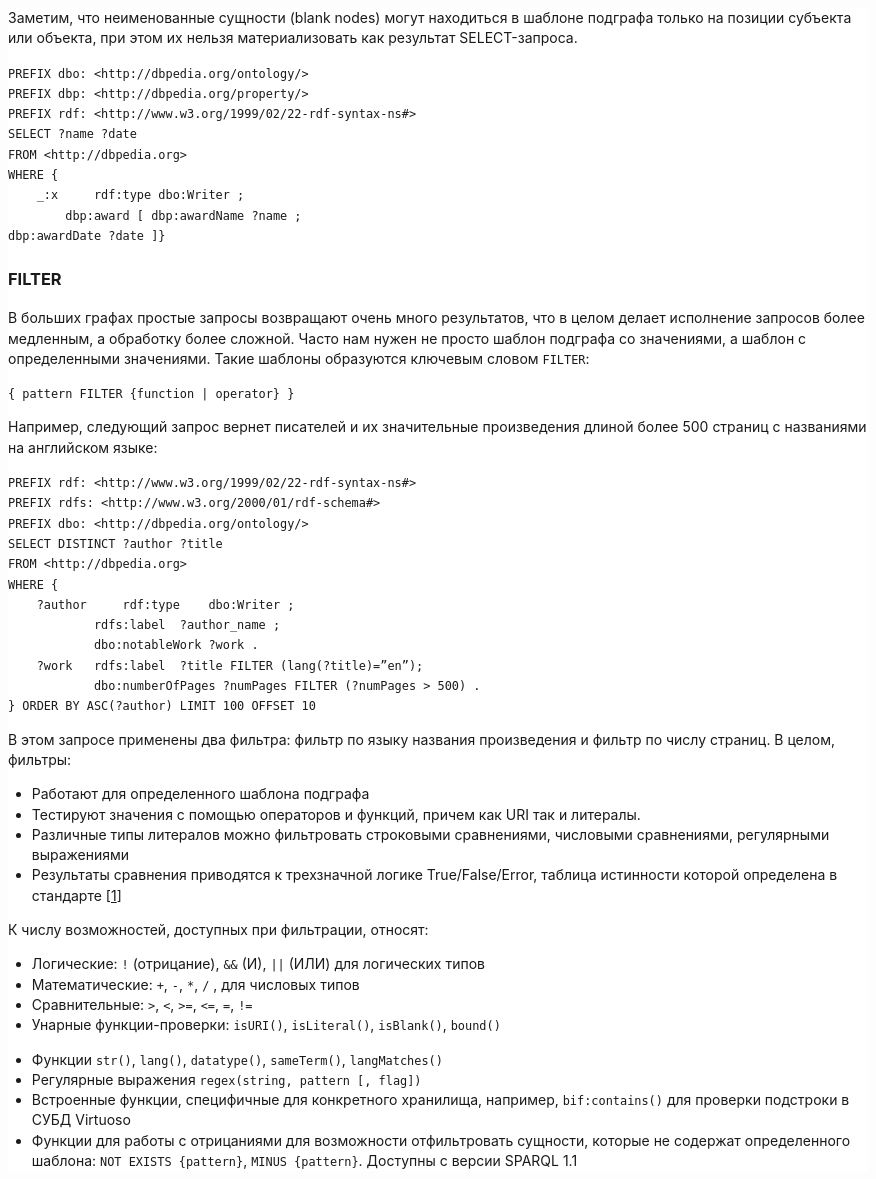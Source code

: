 Заметим, что неименованные сущности (blank nodes) могут находиться в шаблоне подграфа только на позиции субъекта или объекта, при этом их нельзя материализовать как результат SELECT-запроса.
```sparql
PREFIX dbo: <http://dbpedia.org/ontology/>
PREFIX dbp: <http://dbpedia.org/property/>
PREFIX rdf: <http://www.w3.org/1999/02/22-rdf-syntax-ns#>
SELECT ?name ?date
FROM <http://dbpedia.org> 
WHERE {
	_:x 	rdf:type dbo:Writer ;
		dbp:award [ dbp:awardName ?name ;
dbp:awardDate ?date ]}
```

### FILTER 
В больших графах простые запросы возвращают очень много результатов, что в целом делает исполнение запросов более медленным, а обработку более сложной. Часто нам нужен не просто шаблон подграфа со значениями, а шаблон с определенными значениями. Такие шаблоны образуются ключевым словом `FILTER`:
```
{ pattern FILTER {function | operator} }
```
Например, следующий запрос вернет писателей и их значительные произведения длиной более 500 страниц с названиями на английском языке:

```sparql
PREFIX rdf: <http://www.w3.org/1999/02/22-rdf-syntax-ns#> 
PREFIX rdfs: <http://www.w3.org/2000/01/rdf-schema#>
PREFIX dbo: <http://dbpedia.org/ontology/>
SELECT DISTINCT ?author ?title
FROM <http://dbpedia.org> 
WHERE {
	?author 	rdf:type	dbo:Writer ;
			rdfs:label 	?author_name ;
			dbo:notableWork	?work .
	?work 	rdfs:label	?title FILTER (lang(?title)=”en”);
			dbo:numberOfPages ?numPages FILTER (?numPages > 500) .
} ORDER BY ASC(?author) LIMIT 100 OFFSET 10
```

В этом запросе применены два фильтра: фильтр по языку названия произведения и фильтр по числу страниц. В целом, фильтры:
* Работают для определенного шаблона подграфа
* Тестируют значения с помощью операторов и функций, причем как URI так и литералы. 
* Различные типы литералов можно фильтровать строковыми сравнениями, числовыми сравнениями, регулярными выражениями
* Результаты сравнения приводятся к трехзначной логике True/False/Error, таблица истинности которой определена в стандарте [[1]]

К числу возможностей, доступных при фильтрации, относят:
- Логические: `!` (отрицание), `&&` (И), `||` (ИЛИ) для логических типов
- Математические: `+`, `-`, `*`, `/` , для числовых типов
- Сравнительные: `>`, `<`, `>=`, `<=`, `=`, `!=` 
- Унарные функции-проверки: `isURI()`, `isLiteral()`, `isBlank()`, `bound()`
* Функции `str()`, `lang()`, `datatype()`, `sameTerm()`, `langMatches()`
* Регулярные выражения `regex(string, pattern [, flag])`
* Встроенные функции, специфичные для конкретного хранилища, например, `bif:contains()` для проверки подстроки в СУБД Virtuoso
* Функции для работы с отрицаниями для возможности отфильтровать сущности, которые не содержат определенного шаблона: `NOT EXISTS {pattern}`, `MINUS {pattern}`. Доступны с версии SPARQL 1.1  


[0]: https://iccl.inf.tu-dresden.de/w/images/8/85/Wikidata-SPARQL-queries-Bielefeldt-Gonsior-Kroetzsch-LDOW-2018.pdf
[1]: https://www.w3.org/TR/rdf-sparql-query/#evaluation 
[2]: https://www.w3.org/TR/sparql11-query/ 
[3]: https://hal.inria.fr/hal-01299496/document
[4]: https://domino.mpi-inf.mpg.de/intranet/ag5/ag5publ.nsf/0/AD3DBAFA6FB90DD2C1257593002FF3DF/$file/rdf3x.pdf
[5]: https://medium.com/databasss/on-disk-io-part-3-lsm-trees-8b2da218496f
[6]: http://www.rdfhdt.org 
[7]: https://www.rdfhdt.org/datasets/
[8]: https://neo4j.com/blog/rdf-triple-store-vs-labeled-property-graph-difference/
[9]: http://tinkerpop.apache.org/gremlin.html
[10]: https://docs.stardog.com/query-stardog/graphql#graphql